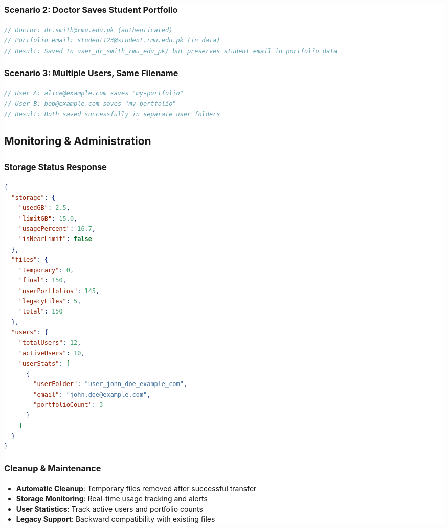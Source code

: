 ### Scenario 2: Doctor Saves Student Portfolio
```javascript
// Doctor: dr.smith@rmu.edu.pk (authenticated)
// Portfolio email: student123@student.rmu.edu.pk (in data)
// Result: Saved to user_dr_smith_rmu_edu_pk/ but preserves student email in portfolio data
```

### Scenario 3: Multiple Users, Same Filename
```javascript
// User A: alice@example.com saves "my-portfolio"
// User B: bob@example.com saves "my-portfolio"
// Result: Both saved successfully in separate user folders
```

## Monitoring & Administration

### Storage Status Response
```json
{
  "storage": {
    "usedGB": 2.5,
    "limitGB": 15.0,
    "usagePercent": 16.7,
    "isNearLimit": false
  },
  "files": {
    "temporary": 0,
    "final": 150,
    "userPortfolios": 145,
    "legacyFiles": 5,
    "total": 150
  },
  "users": {
    "totalUsers": 12,
    "activeUsers": 10,
    "userStats": [
      {
        "userFolder": "user_john_doe_example_com",
        "email": "john.doe@example.com",
        "portfolioCount": 3
      }
    ]
  }
}
```

### Cleanup & Maintenance
- **Automatic Cleanup**: Temporary files removed after successful transfer
- **Storage Monitoring**: Real-time usage tracking and alerts
- **User Statistics**: Track active users and portfolio counts
- **Legacy Support**: Backward compatibility with existing files
